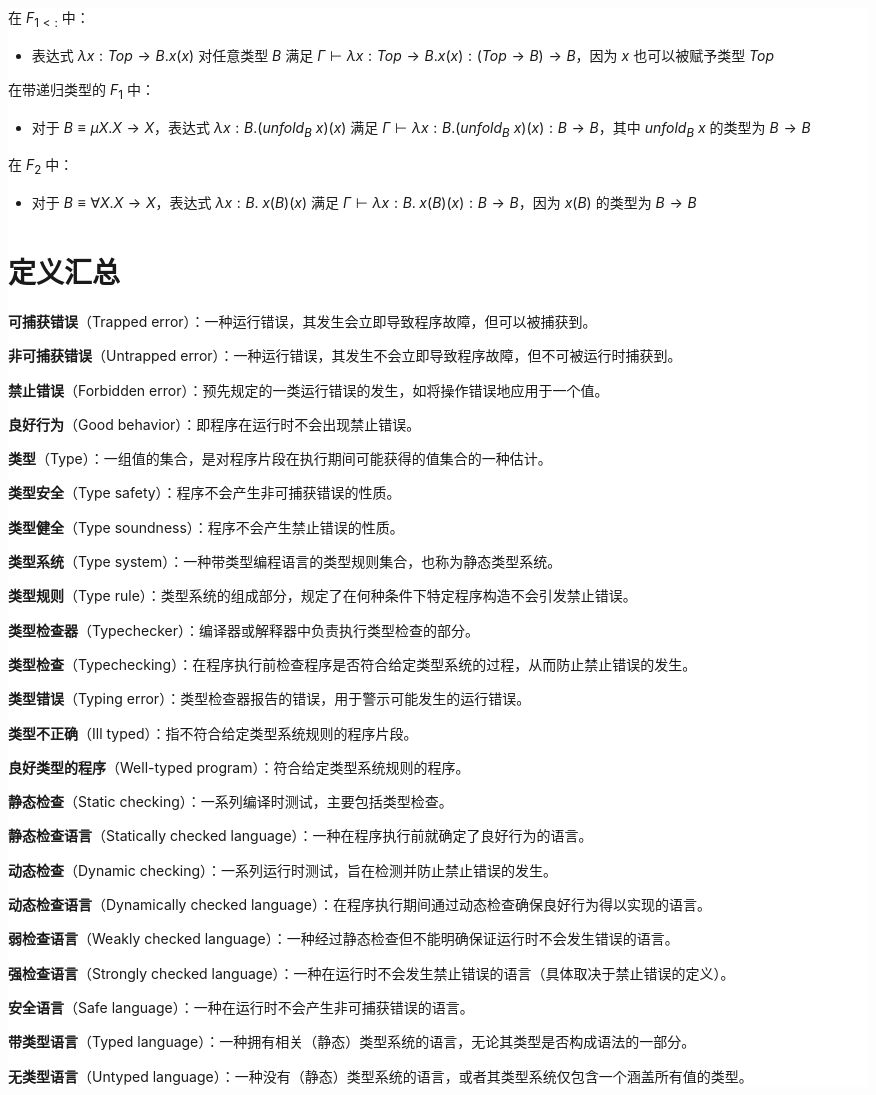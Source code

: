 在 $F_{1<:}$ 中：

- 表达式 $\lambda x:Top\rightarrow B.x(x)$ 对任意类型 $B$ 满足 $\Gamma\vdash\lambda x:Top\rightarrow B.x(x) : (Top\rightarrow B)\rightarrow B$，因为 $x$ 也可以被赋予类型 $Top$

在带递归类型的 $F_1$ 中：

- 对于 $B\equiv\mu X.X\rightarrow X$，表达式 $\lambda x:B.(unfold_B\ x)(x)$ 满足 $\Gamma\vdash\lambda x:B.(unfold_B\ x)(x) : B\rightarrow B$，其中 $unfold_B\ x$ 的类型为 $B\rightarrow B$

在 $F_2$ 中：

- 对于 $B\equiv\forall X.X\rightarrow X$，表达式 $\lambda x:B.\; x(B)(x)$ 满足 $\Gamma\vdash\lambda x:B.\; x(B)(x) : B\rightarrow B$，因为 $x(B)$ 的类型为 $B\rightarrow B$

# 定义汇总

**可捕获错误**（Trapped error）：一种运行错误，其发生会立即导致程序故障，但可以被捕获到。

**非可捕获错误**（Untrapped error）：一种运行错误，其发生不会立即导致程序故障，但不可被运行时捕获到。

**禁止错误**（Forbidden error）：预先规定的一类运行错误的发生，如将操作错误地应用于一个值。

**良好行为**（Good behavior）：即程序在运行时不会出现禁止错误。

**类型**（Type）：一组值的集合，是对程序片段在执行期间可能获得的值集合的一种估计。

**类型安全**（Type safety）：程序不会产生非可捕获错误的性质。

**类型健全**（Type soundness）：程序不会产生禁止错误的性质。

**类型系统**（Type system）：一种带类型编程语言的类型规则集合，也称为静态类型系统。

**类型规则**（Type rule）：类型系统的组成部分，规定了在何种条件下特定程序构造不会引发禁止错误。

**类型检查器**（Typechecker）：编译器或解释器中负责执行类型检查的部分。

**类型检查**（Typechecking）：在程序执行前检查程序是否符合给定类型系统的过程，从而防止禁止错误的发生。

**类型错误**（Typing error）：类型检查器报告的错误，用于警示可能发生的运行错误。

**类型不正确**（Ill typed）：指不符合给定类型系统规则的程序片段。

**良好类型的程序**（Well-typed program）：符合给定类型系统规则的程序。

**静态检查**（Static checking）：一系列编译时测试，主要包括类型检查。

**静态检查语言**（Statically checked language）：一种在程序执行前就确定了良好行为的语言。

**动态检查**（Dynamic checking）：一系列运行时测试，旨在检测并防止禁止错误的发生。

**动态检查语言**（Dynamically checked language）：在程序执行期间通过动态检查确保良好行为得以实现的语言。

**弱检查语言**（Weakly checked language）：一种经过静态检查但不能明确保证运行时不会发生错误的语言。

**强检查语言**（Strongly checked language）：一种在运行时不会发生禁止错误的语言（具体取决于禁止错误的定义）。

**安全语言**（Safe language）：一种在运行时不会产生非可捕获错误的语言。

**带类型语言**（Typed language）：一种拥有相关（静态）类型系统的语言，无论其类型是否构成语法的一部分。

**无类型语言**（Untyped language）：一种没有（静态）类型系统的语言，或者其类型系统仅包含一个涵盖所有值的类型。
